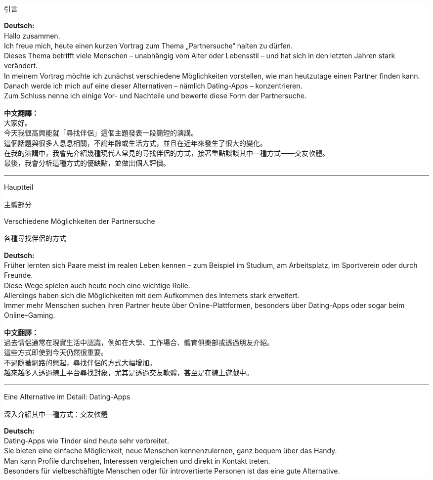 引言

**Deutsch:**  
Hallo zusammen.  
Ich freue mich, heute einen kurzen Vortrag zum Thema „Partnersuche“ halten zu dürfen.  
Dieses Thema betrifft viele Menschen – unabhängig vom Alter oder Lebensstil – und hat sich in den letzten Jahren stark verändert.  
In meinem Vortrag möchte ich zunächst verschiedene Möglichkeiten vorstellen, wie man heutzutage einen Partner finden kann.  
Danach werde ich mich auf eine dieser Alternativen – nämlich Dating-Apps – konzentrieren.  
Zum Schluss nenne ich einige Vor- und Nachteile und bewerte diese Form der Partnersuche.

**中文翻譯：**  
大家好。  
今天我很高興能就「尋找伴侶」這個主題發表一段簡短的演講。  
這個話題與很多人息息相關，不論年齡或生活方式，並且在近年來發生了很大的變化。  
在我的演講中，我會先介紹幾種現代人常見的尋找伴侶的方式，接著重點談談其中一種方式——交友軟體。  
最後，我會分析這種方式的優缺點，並做出個人評價。

---


Hauptteil  

主體部分

Verschiedene Möglichkeiten der Partnersuche  

各種尋找伴侶的方式

**Deutsch:**  
Früher lernten sich Paare meist im realen Leben kennen – zum Beispiel im Studium, am Arbeitsplatz, im Sportverein oder durch Freunde.  
Diese Wege spielen auch heute noch eine wichtige Rolle.  
Allerdings haben sich die Möglichkeiten mit dem Aufkommen des Internets stark erweitert.  
Immer mehr Menschen suchen ihren Partner heute über Online-Plattformen, besonders über Dating-Apps oder sogar beim Online-Gaming.

**中文翻譯：**  
過去情侶通常在現實生活中認識，例如在大學、工作場合、體育俱樂部或透過朋友介紹。  
這些方式即使到今天仍然很重要。  
不過隨著網路的興起，尋找伴侶的方式大幅增加。  
越來越多人透過線上平台尋找對象，尤其是透過交友軟體，甚至是在線上遊戲中。

---


Eine Alternative im Detail: Dating-Apps  

深入介紹其中一種方式：交友軟體

**Deutsch:**  
Dating-Apps wie Tinder sind heute sehr verbreitet.  
Sie bieten eine einfache Möglichkeit, neue Menschen kennenzulernen, ganz bequem über das Handy.  
Man kann Profile durchsehen, Interessen vergleichen und direkt in Kontakt treten.  
Besonders für vielbeschäftigte Menschen oder für introvertierte Personen ist das eine gute Alternative.
